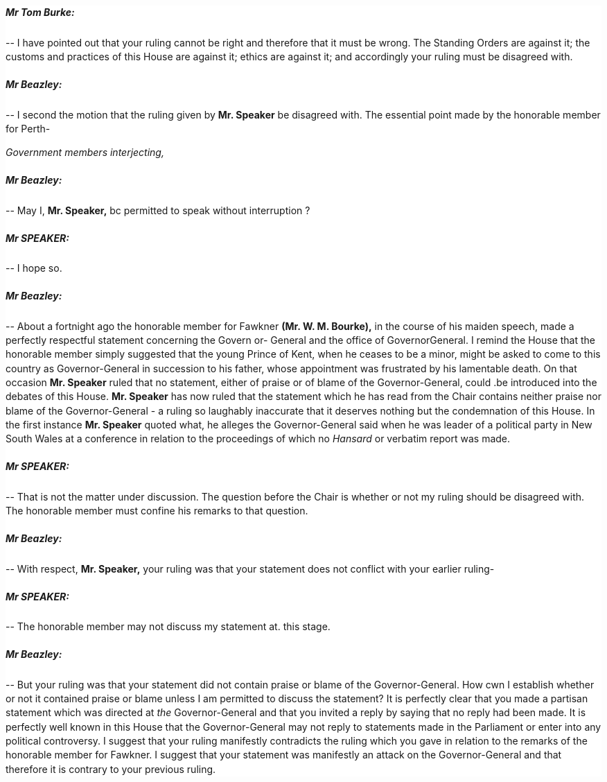 ##### Mr Tom Burke:

-- I have pointed out that your ruling cannot be right and therefore that it must be wrong. The Standing Orders are against it; the customs and practices of this House are against it; ethics are against it; and accordingly your ruling must be disagreed with. 

##### Mr Beazley:

-- I second the motion that the ruling given by  **Mr. Speaker**  be disagreed with. The essential point made by the honorable member for Perth- 


 *Government members interjecting,* 


##### Mr Beazley:

-- May I,  **Mr. Speaker,**  bc permitted to speak without interruption ? 

##### Mr SPEAKER:

-- I hope so. 

##### Mr Beazley:

-- About a fortnight ago the honorable member for Fawkner  **(Mr. W. M. Bourke),**  in the course of his maiden speech, made a perfectly respectful statement concerning the Govern or-  General and the office of GovernorGeneral. I remind the House that the honorable member simply suggested that the young Prince of Kent, when he ceases to be a minor, might be asked to come to this country as Governor-General in succession to his father, whose appointment was frustrated by his lamentable death. On that occasion  **Mr. Speaker**  ruled that no statement, either of praise or of blame of the Governor-General, could .be introduced into the debates of this House.  **Mr. Speaker**  has now ruled that the statement which he has read from the Chair contains neither praise nor blame of the Governor-General - a ruling so laughably inaccurate that it deserves nothing but the condemnation of this House. In the first instance  **Mr. Speaker**  quoted what, he alleges the Governor-General said when he was leader of a political party in New South Wales at a conference in relation to the proceedings of which no  *Hansard*  or verbatim report was made. 

##### Mr SPEAKER:

-- That is not the matter under discussion. The question before the Chair is whether or not my ruling should be disagreed with. The honorable  member  must confine his remarks to that question. 

##### Mr Beazley:

-- With respect,  **Mr. Speaker,**  your ruling was that your statement does not conflict with your earlier ruling- 

##### Mr SPEAKER:

-- The honorable member may not discuss my statement at. this stage. 

##### Mr Beazley:

-- But your ruling was that your statement did not contain praise or blame of the Governor-General. How cwn I establish whether or not it contained praise or blame unless I am permitted to discuss the statement? It is perfectly clear that you made a partisan statement which was directed at  *the*  Governor-General and that you invited a reply by saying that no reply had been made. It is perfectly well known in this House that the Governor-General may not reply to statements made in the Parliament or enter into any political controversy. I suggest that your ruling manifestly contradicts the ruling which you gave in relation to the remarks of the honorable member for Fawkner. I suggest that your statement was manifestly an attack on the Governor-General and that therefore it is contrary to  your  previous ruling. 
